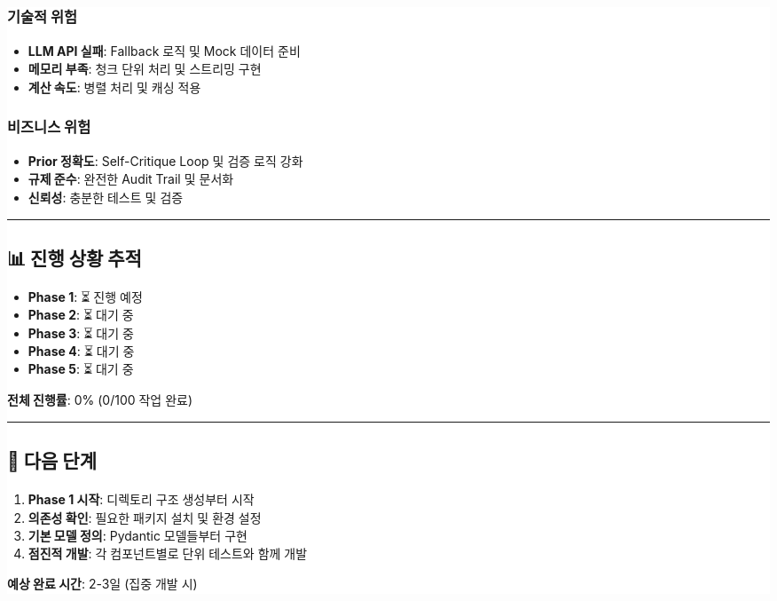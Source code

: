### 기술적 위험
- **LLM API 실패**: Fallback 로직 및 Mock 데이터 준비
- **메모리 부족**: 청크 단위 처리 및 스트리밍 구현
- **계산 속도**: 병렬 처리 및 캐싱 적용

### 비즈니스 위험
- **Prior 정확도**: Self-Critique Loop 및 검증 로직 강화
- **규제 준수**: 완전한 Audit Trail 및 문서화
- **신뢰성**: 충분한 테스트 및 검증

---

## 📊 진행 상황 추적

- **Phase 1**: ⏳ 진행 예정
- **Phase 2**: ⏳ 대기 중
- **Phase 3**: ⏳ 대기 중
- **Phase 4**: ⏳ 대기 중
- **Phase 5**: ⏳ 대기 중

**전체 진행률**: 0% (0/100 작업 완료)

---

## 🚀 다음 단계

1. **Phase 1 시작**: 디렉토리 구조 생성부터 시작
2. **의존성 확인**: 필요한 패키지 설치 및 환경 설정
3. **기본 모델 정의**: Pydantic 모델들부터 구현
4. **점진적 개발**: 각 컴포넌트별로 단위 테스트와 함께 개발

**예상 완료 시간**: 2-3일 (집중 개발 시)